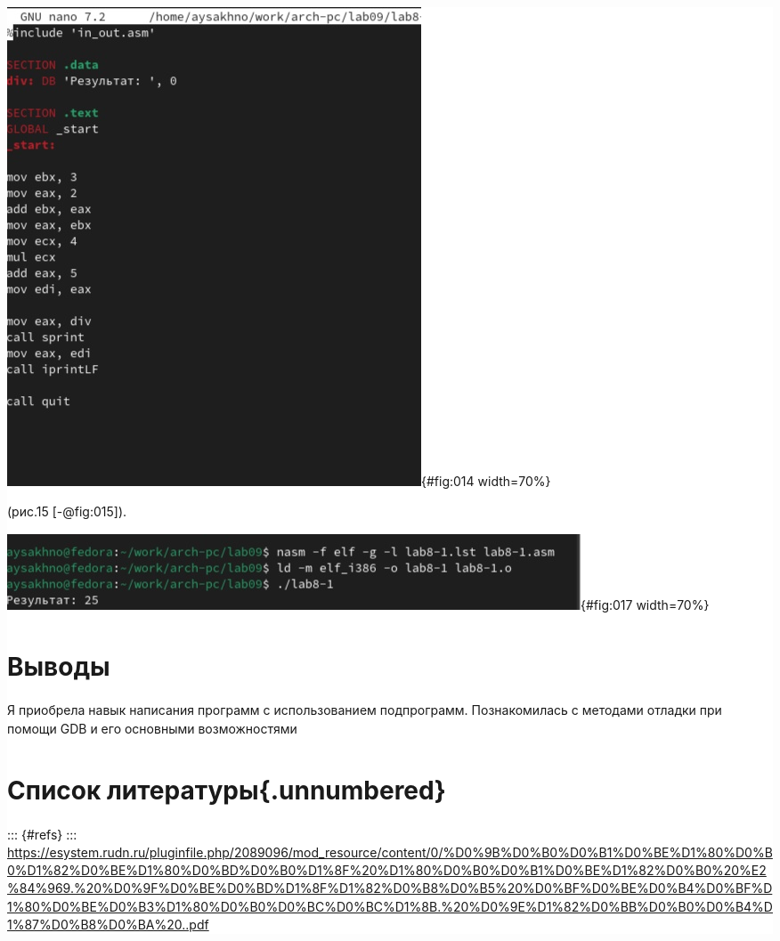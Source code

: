 ![Листинг 9.3. Программа вычисления выражения (3 + 2) ∗ 4 + 5](image/14.jpg){#fig:014 width=70%}


(рис.15 [-@fig:015]).

![С помощью GDB изменили значения регистров ](image/15.jpg){#fig:017 width=70%}
# Выводы

Я приобрела навык написания программ с использованием подпрограмм. Познакомилась
с методами отладки при помощи GDB и его основными возможностями

# Список литературы{.unnumbered}

::: {#refs}
::: https://esystem.rudn.ru/pluginfile.php/2089096/mod_resource/content/0/%D0%9B%D0%B0%D0%B1%D0%BE%D1%80%D0%B0%D1%82%D0%BE%D1%80%D0%BD%D0%B0%D1%8F%20%D1%80%D0%B0%D0%B1%D0%BE%D1%82%D0%B0%20%E2%84%969.%20%D0%9F%D0%BE%D0%BD%D1%8F%D1%82%D0%B8%D0%B5%20%D0%BF%D0%BE%D0%B4%D0%BF%D1%80%D0%BE%D0%B3%D1%80%D0%B0%D0%BC%D0%BC%D1%8B.%20%D0%9E%D1%82%D0%BB%D0%B0%D0%B4%D1%87%D0%B8%D0%BA%20..pdf
